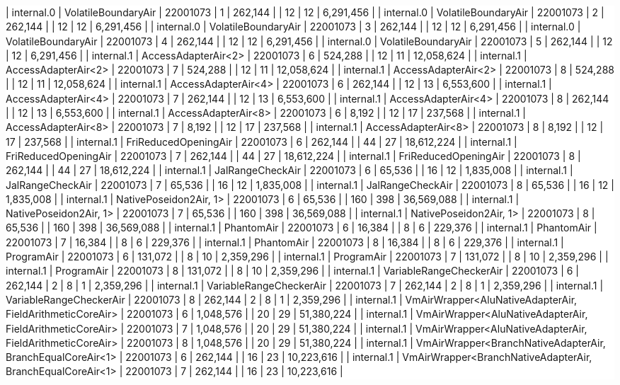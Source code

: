 | internal.0 | VolatileBoundaryAir | 22001073 | 1 | 262,144 |  | 12 | 12 | 6,291,456 | 
| internal.0 | VolatileBoundaryAir | 22001073 | 2 | 262,144 |  | 12 | 12 | 6,291,456 | 
| internal.0 | VolatileBoundaryAir | 22001073 | 3 | 262,144 |  | 12 | 12 | 6,291,456 | 
| internal.0 | VolatileBoundaryAir | 22001073 | 4 | 262,144 |  | 12 | 12 | 6,291,456 | 
| internal.0 | VolatileBoundaryAir | 22001073 | 5 | 262,144 |  | 12 | 12 | 6,291,456 | 
| internal.1 | AccessAdapterAir<2> | 22001073 | 6 | 524,288 |  | 12 | 11 | 12,058,624 | 
| internal.1 | AccessAdapterAir<2> | 22001073 | 7 | 524,288 |  | 12 | 11 | 12,058,624 | 
| internal.1 | AccessAdapterAir<2> | 22001073 | 8 | 524,288 |  | 12 | 11 | 12,058,624 | 
| internal.1 | AccessAdapterAir<4> | 22001073 | 6 | 262,144 |  | 12 | 13 | 6,553,600 | 
| internal.1 | AccessAdapterAir<4> | 22001073 | 7 | 262,144 |  | 12 | 13 | 6,553,600 | 
| internal.1 | AccessAdapterAir<4> | 22001073 | 8 | 262,144 |  | 12 | 13 | 6,553,600 | 
| internal.1 | AccessAdapterAir<8> | 22001073 | 6 | 8,192 |  | 12 | 17 | 237,568 | 
| internal.1 | AccessAdapterAir<8> | 22001073 | 7 | 8,192 |  | 12 | 17 | 237,568 | 
| internal.1 | AccessAdapterAir<8> | 22001073 | 8 | 8,192 |  | 12 | 17 | 237,568 | 
| internal.1 | FriReducedOpeningAir | 22001073 | 6 | 262,144 |  | 44 | 27 | 18,612,224 | 
| internal.1 | FriReducedOpeningAir | 22001073 | 7 | 262,144 |  | 44 | 27 | 18,612,224 | 
| internal.1 | FriReducedOpeningAir | 22001073 | 8 | 262,144 |  | 44 | 27 | 18,612,224 | 
| internal.1 | JalRangeCheckAir | 22001073 | 6 | 65,536 |  | 16 | 12 | 1,835,008 | 
| internal.1 | JalRangeCheckAir | 22001073 | 7 | 65,536 |  | 16 | 12 | 1,835,008 | 
| internal.1 | JalRangeCheckAir | 22001073 | 8 | 65,536 |  | 16 | 12 | 1,835,008 | 
| internal.1 | NativePoseidon2Air<BabyBearParameters>, 1> | 22001073 | 6 | 65,536 |  | 160 | 398 | 36,569,088 | 
| internal.1 | NativePoseidon2Air<BabyBearParameters>, 1> | 22001073 | 7 | 65,536 |  | 160 | 398 | 36,569,088 | 
| internal.1 | NativePoseidon2Air<BabyBearParameters>, 1> | 22001073 | 8 | 65,536 |  | 160 | 398 | 36,569,088 | 
| internal.1 | PhantomAir | 22001073 | 6 | 16,384 |  | 8 | 6 | 229,376 | 
| internal.1 | PhantomAir | 22001073 | 7 | 16,384 |  | 8 | 6 | 229,376 | 
| internal.1 | PhantomAir | 22001073 | 8 | 16,384 |  | 8 | 6 | 229,376 | 
| internal.1 | ProgramAir | 22001073 | 6 | 131,072 |  | 8 | 10 | 2,359,296 | 
| internal.1 | ProgramAir | 22001073 | 7 | 131,072 |  | 8 | 10 | 2,359,296 | 
| internal.1 | ProgramAir | 22001073 | 8 | 131,072 |  | 8 | 10 | 2,359,296 | 
| internal.1 | VariableRangeCheckerAir | 22001073 | 6 | 262,144 | 2 | 8 | 1 | 2,359,296 | 
| internal.1 | VariableRangeCheckerAir | 22001073 | 7 | 262,144 | 2 | 8 | 1 | 2,359,296 | 
| internal.1 | VariableRangeCheckerAir | 22001073 | 8 | 262,144 | 2 | 8 | 1 | 2,359,296 | 
| internal.1 | VmAirWrapper<AluNativeAdapterAir, FieldArithmeticCoreAir> | 22001073 | 6 | 1,048,576 |  | 20 | 29 | 51,380,224 | 
| internal.1 | VmAirWrapper<AluNativeAdapterAir, FieldArithmeticCoreAir> | 22001073 | 7 | 1,048,576 |  | 20 | 29 | 51,380,224 | 
| internal.1 | VmAirWrapper<AluNativeAdapterAir, FieldArithmeticCoreAir> | 22001073 | 8 | 1,048,576 |  | 20 | 29 | 51,380,224 | 
| internal.1 | VmAirWrapper<BranchNativeAdapterAir, BranchEqualCoreAir<1> | 22001073 | 6 | 262,144 |  | 16 | 23 | 10,223,616 | 
| internal.1 | VmAirWrapper<BranchNativeAdapterAir, BranchEqualCoreAir<1> | 22001073 | 7 | 262,144 |  | 16 | 23 | 10,223,616 | 